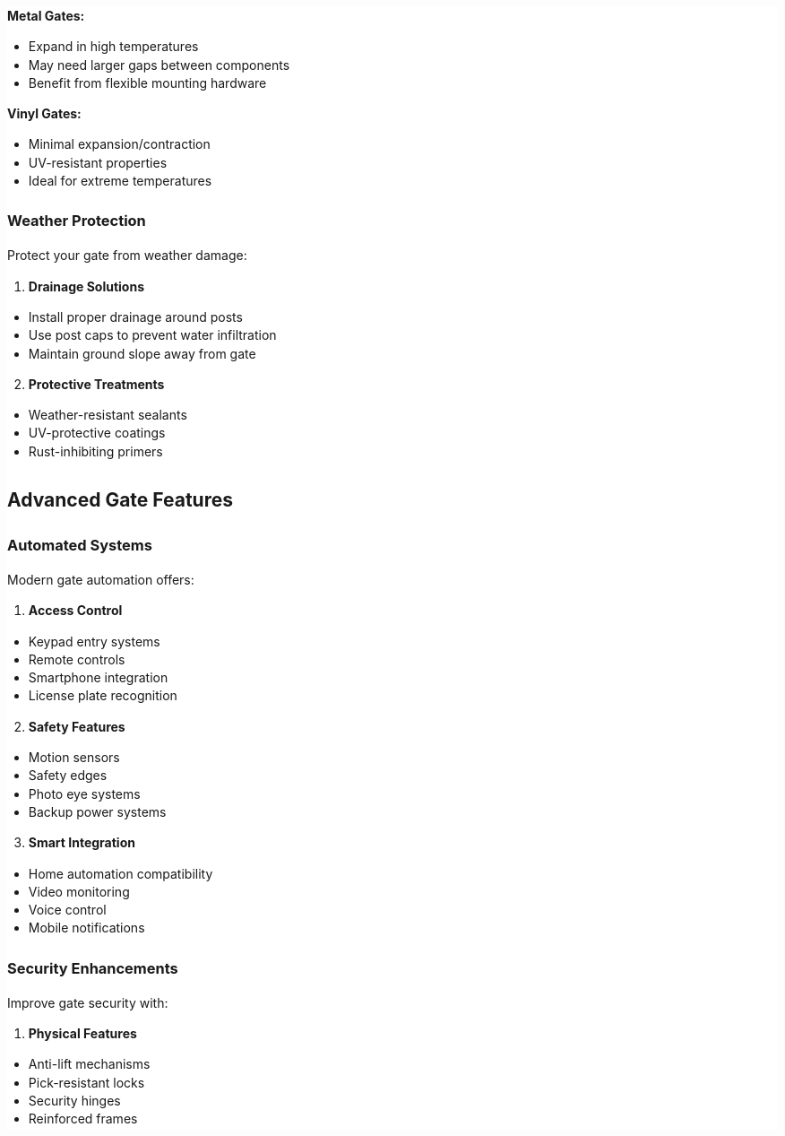 **Metal Gates:**
- Expand in high temperatures
- May need larger gaps between components
- Benefit from flexible mounting hardware

**Vinyl Gates:**
- Minimal expansion/contraction
- UV-resistant properties
- Ideal for extreme temperatures

### Weather Protection

Protect your gate from weather damage:

1. **Drainage Solutions**
- Install proper drainage around posts
- Use post caps to prevent water infiltration
- Maintain ground slope away from gate

2. **Protective Treatments**
- Weather-resistant sealants
- UV-protective coatings
- Rust-inhibiting primers

## Advanced Gate Features

### Automated Systems

Modern gate automation offers:

1. **Access Control**
- Keypad entry systems
- Remote controls
- Smartphone integration
- License plate recognition

2. **Safety Features**
- Motion sensors
- Safety edges
- Photo eye systems
- Backup power systems

3. **Smart Integration**
- Home automation compatibility
- Video monitoring
- Voice control
- Mobile notifications

### Security Enhancements

Improve gate security with:

1. **Physical Features**
- Anti-lift mechanisms
- Pick-resistant locks
- Security hinges
- Reinforced frames
